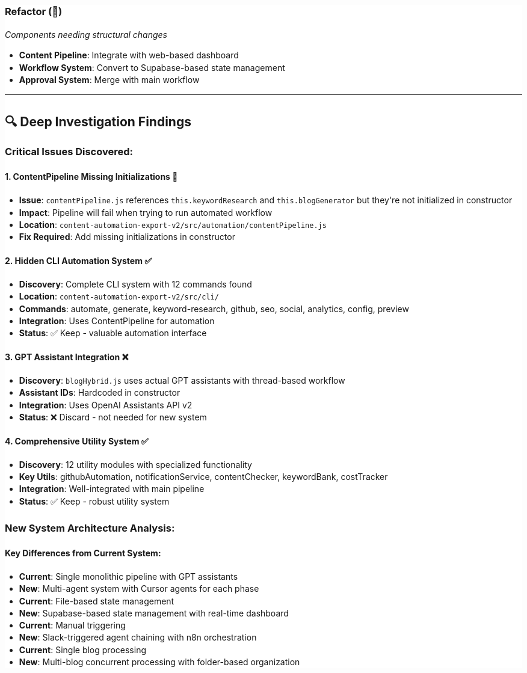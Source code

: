 ### Refactor (🔧)
*Components needing structural changes*
- **Content Pipeline**: Integrate with web-based dashboard
- **Workflow System**: Convert to Supabase-based state management
- **Approval System**: Merge with main workflow

---

## 🔍 Deep Investigation Findings

### Critical Issues Discovered:

#### 1. **ContentPipeline Missing Initializations** 🔴
- **Issue**: `contentPipeline.js` references `this.keywordResearch` and `this.blogGenerator` but they're not initialized in constructor
- **Impact**: Pipeline will fail when trying to run automated workflow
- **Location**: `content-automation-export-v2/src/automation/contentPipeline.js`
- **Fix Required**: Add missing initializations in constructor

#### 2. **Hidden CLI Automation System** ✅
- **Discovery**: Complete CLI system with 12 commands found
- **Location**: `content-automation-export-v2/src/cli/`
- **Commands**: automate, generate, keyword-research, github, seo, social, analytics, config, preview
- **Integration**: Uses ContentPipeline for automation
- **Status**: ✅ Keep - valuable automation interface

#### 3. **GPT Assistant Integration** ❌
- **Discovery**: `blogHybrid.js` uses actual GPT assistants with thread-based workflow
- **Assistant IDs**: Hardcoded in constructor
- **Integration**: Uses OpenAI Assistants API v2
- **Status**: ❌ Discard - not needed for new system

#### 4. **Comprehensive Utility System** ✅
- **Discovery**: 12 utility modules with specialized functionality
- **Key Utils**: githubAutomation, notificationService, contentChecker, keywordBank, costTracker
- **Integration**: Well-integrated with main pipeline
- **Status**: ✅ Keep - robust utility system

### New System Architecture Analysis:

#### **Key Differences from Current System:**
- **Current**: Single monolithic pipeline with GPT assistants
- **New**: Multi-agent system with Cursor agents for each phase
- **Current**: File-based state management
- **New**: Supabase-based state management with real-time dashboard
- **Current**: Manual triggering
- **New**: Slack-triggered agent chaining with n8n orchestration
- **Current**: Single blog processing
- **New**: Multi-blog concurrent processing with folder-based organization

